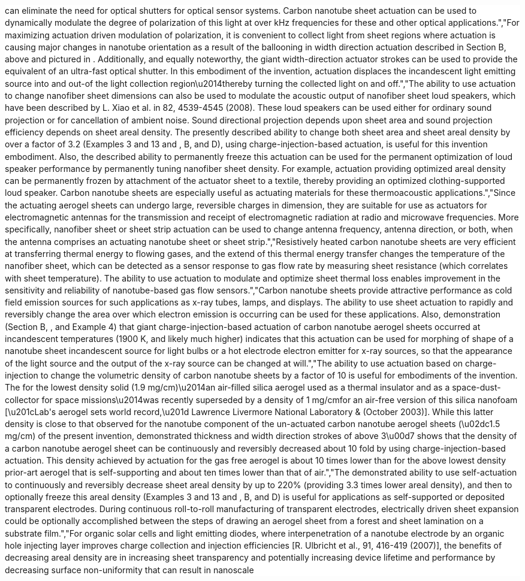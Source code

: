 can eliminate the need for optical shutters for optical sensor systems. Carbon nanotube sheet actuation can be used to dynamically modulate the degree of polarization of this light at over kHz frequencies for these and other optical applications.","For maximizing actuation driven modulation of polarization, it is convenient to collect light from sheet regions where actuation is causing major changes in nanotube orientation as a result of the ballooning in width direction actuation described in Section B, above and pictured in . Additionally, and equally noteworthy, the giant width-direction actuator strokes can be used to provide the equivalent of an ultra-fast optical shutter. In this embodiment of the invention, actuation displaces the incandescent light emitting source into and out-of the light collection region\u2014thereby turning the collected light on and off.","The ability to use actuation to change nanofiber sheet dimensions can also be used to modulate the acoustic output of nanofiber sheet loud speakers, which have been described by L. Xiao et al. in 82, 4539-4545 (2008). These loud speakers can be used either for ordinary sound projection or for cancellation of ambient noise. Sound directional projection depends upon sheet area and sound projection efficiency depends on sheet areal density. The presently described ability to change both sheet area and sheet areal density by over a factor of 3.2 (Examples 3 and 13 and , B, and D), using charge-injection-based actuation, is useful for this invention embodiment. Also, the described ability to permanently freeze this actuation can be used for the permanent optimization of loud speaker performance by permanently tuning nanofiber sheet density. For example, actuation providing optimized areal density can be permanently frozen by attachment of the actuator sheet to a textile, thereby providing an optimized clothing-supported loud speaker. Carbon nanotube sheets are especially useful as actuating materials for these thermoacoustic applications.","Since the actuating aerogel sheets can undergo large, reversible charges in dimension, they are suitable for use as actuators for electromagnetic antennas for the transmission and receipt of electromagnetic radiation at radio and microwave frequencies. More specifically, nanofiber sheet or sheet strip actuation can be used to change antenna frequency, antenna direction, or both, when the antenna comprises an actuating nanotube sheet or sheet strip.","Resistively heated carbon nanotube sheets are very efficient at transferring thermal energy to flowing gases, and the extend of this thermal energy transfer changes the temperature of the nanofiber sheet, which can be detected as a sensor response to gas flow rate by measuring sheet resistance (which correlates with sheet temperature). The ability to use actuation to modulate and optimize sheet thermal loss enables improvement in the sensitivity and reliability of nanotube-based gas flow sensors.","Carbon nanotube sheets provide attractive performance as cold field emission sources for such applications as x-ray tubes, lamps, and displays. The ability to use sheet actuation to rapidly and reversibly change the area over which electron emission is occurring can be used for these applications. Also, demonstration (Section B, , and Example 4) that giant charge-injection-based actuation of carbon nanotube aerogel sheets occurred at incandescent temperatures (1900 K, and likely much higher) indicates that this actuation can be used for morphing of shape of a nanotube sheet incandescent source for light bulbs or a hot electrode electron emitter for x-ray sources, so that the appearance of the light source and the output of the x-ray source can be changed at will.","The ability to use actuation based on charge-injection to change the volumetric density of carbon nanotube sheets by a factor of 10 is useful for embodiments of the invention. The for the lowest density solid (1.9 mg\/cm)\u2014an air-filled silica aerogel used as a thermal insulator and as a space-dust-collector for space missions\u2014was recently superseded by a density of 1 mg\/cmfor an air-free version of this silica nanofoam [\u201cLab's aerogel sets world record,\u201d Lawrence Livermore National Laboratory & (October 2003)]. While this latter density is close to that observed for the nanotube component of the un-actuated carbon nanotube aerogel sheets (\u02dc1.5 mg\/cm) of the present invention, demonstrated thickness and width direction strokes of above 3\u00d7 shows that the density of a carbon nanotube aerogel sheet can be continuously and reversibly decreased about 10 fold by using charge-injection-based actuation. This density achieved by actuation for the gas free aerogel is about 10 times lower than for the above lowest density prior-art aerogel that is self-supporting and about ten times lower than that of air.","The demonstrated ability to use self-actuation to continuously and reversibly decrease sheet areal density by up to 220% (providing 3.3 times lower areal density), and then to optionally freeze this areal density (Examples 3 and 13 and , B, and D) is useful for applications as self-supported or deposited transparent electrodes. During continuous roll-to-roll manufacturing of transparent electrodes, electrically driven sheet expansion could be optionally accomplished between the steps of drawing an aerogel sheet from a forest and sheet lamination on a substrate film.","For organic solar cells and light emitting diodes, where interpenetration of a nanotube electrode by an organic hole injecting layer improves charge collection and injection efficiencies [R. Ulbricht et al., 91, 416-419 (2007)], the benefits of decreasing areal density are in increasing sheet transparency and potentially increasing device lifetime and performance by decreasing surface non-uniformity that can result in nanoscale